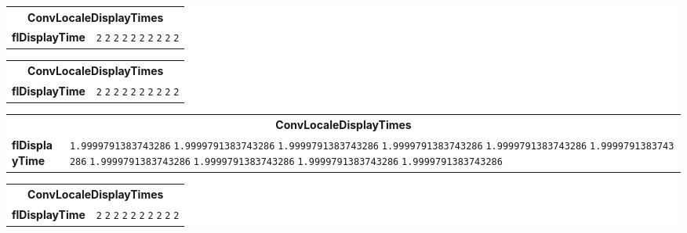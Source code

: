 
<table><tr><th colspan="100%">ConvLocaleDisplayTimes</th></tr><tr><td><b>flDisplayTime</b></td><td><code>2</code>
<code>2</code>
<code>2</code>
<code>2</code>
<code>2</code>
<code>2</code>
<code>2</code>
<code>2</code>
<code>2</code>
<code>2</code>
</td></tr></table>


<table><tr><th colspan="100%">ConvLocaleDisplayTimes</th></tr><tr><td><b>flDisplayTime</b></td><td><code>2</code>
<code>2</code>
<code>2</code>
<code>2</code>
<code>2</code>
<code>2</code>
<code>2</code>
<code>2</code>
<code>2</code>
<code>2</code>
</td></tr></table>


<table><tr><th colspan="100%">ConvLocaleDisplayTimes</th></tr><tr><td><b>flDisplayTime</b></td><td><code>1.9999791383743286</code>
<code>1.9999791383743286</code>
<code>1.9999791383743286</code>
<code>1.9999791383743286</code>
<code>1.9999791383743286</code>
<code>1.9999791383743286</code>
<code>1.9999791383743286</code>
<code>1.9999791383743286</code>
<code>1.9999791383743286</code>
<code>1.9999791383743286</code>
</td></tr></table>


<table><tr><th colspan="100%">ConvLocaleDisplayTimes</th></tr><tr><td><b>flDisplayTime</b></td><td><code>2</code>
<code>2</code>
<code>2</code>
<code>2</code>
<code>2</code>
<code>2</code>
<code>2</code>
<code>2</code>
<code>2</code>
<code>2</code>
</td></tr></table>

